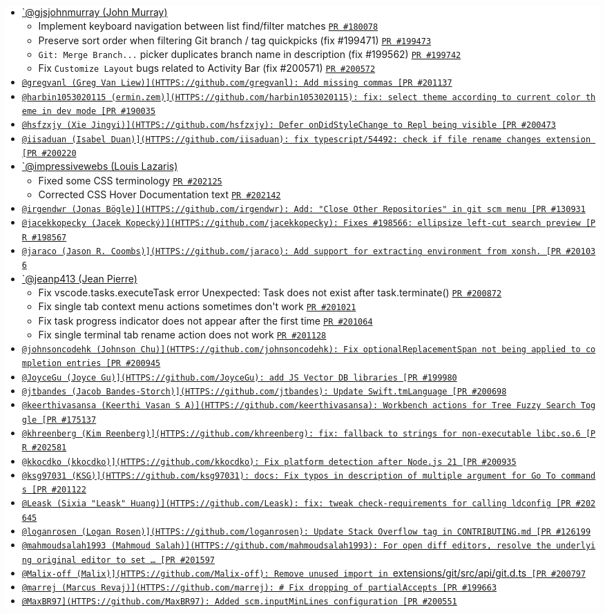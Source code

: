 * [`@gjsjohnmurray (John Murray)](HTTPS://github.com/gjsjohnmurray)
  * Implement keyboard navigation between list find/filter matches [`PR #180078`](HTTPS://github.com/microsoft/vscode/pull/180078)
  * Preserve sort order when filtering Git branch / tag quickpicks (fix #199471) [`PR #199473`](HTTPS://github.com/microsoft/vscode/pull/199473)
  * `Git: Merge Branch...` picker duplicates branch name in description (fix #199562) [`PR #199742`](HTTPS://github.com/microsoft/vscode/pull/199742)
  * Fix `Customize Layout` bugs related to Activity Bar (fix #200571) [`PR #200572`](HTTPS://github.com/microsoft/vscode/pull/200572)
* [`@gregvanl (Greg Van Liew)](HTTPS://github.com/gregvanl): Add missing commas [PR #201137`](HTTPS://github.com/microsoft/vscode/pull/201137)
* [`@harbin1053020115 (ermin.zem)](HTTPS://github.com/harbin1053020115): fix: select theme according to current color theme in dev mode [PR #190035`](HTTPS://github.com/microsoft/vscode/pull/190035)
* [`@hsfzxjy (Xie Jingyi)](HTTPS://github.com/hsfzxjy): Defer onDidStyleChange to Repl being visible [PR #200473`](HTTPS://github.com/microsoft/vscode/pull/200473)
* [`@iisaduan (Isabel Duan)](HTTPS://github.com/iisaduan): fix typescript/54492: check if file rename changes extension [PR #200220`](HTTPS://github.com/microsoft/vscode/pull/200220)
* [`@impressivewebs (Louis Lazaris)](HTTPS://github.com/impressivewebs)
  * Fixed some CSS terminology [`PR #202125`](HTTPS://github.com/microsoft/vscode/pull/202125)
  * Corrected CSS Hover Documentation text [`PR #202142`](HTTPS://github.com/microsoft/vscode/pull/202142)
* [`@irgendwr (Jonas Bögle)](HTTPS://github.com/irgendwr): Add: "Close Other Repositories" in git scm menu [PR #130931`](HTTPS://github.com/microsoft/vscode/pull/130931)
* [`@jacekkopecky (Jacek Kopecký)](HTTPS://github.com/jacekkopecky): Fixes #198566: ellipsize left-cut search preview [PR #198567`](HTTPS://github.com/microsoft/vscode/pull/198567)
* [`@jaraco (Jason R. Coombs)](HTTPS://github.com/jaraco): Add support for extracting environment from xonsh. [PR #201036`](HTTPS://github.com/microsoft/vscode/pull/201036)
* [`@jeanp413 (Jean Pierre)](HTTPS://github.com/jeanp413)
  * Fix vscode.tasks.executeTask error Unexpected: Task does not exist after task.terminate() [`PR #200872`](HTTPS://github.com/microsoft/vscode/pull/200872)
  * Fix single tab context menu actions sometimes don't work [`PR #201021`](HTTPS://github.com/microsoft/vscode/pull/201021)
  * Fix task progress indicator does not appear after the first time [`PR #201064`](HTTPS://github.com/microsoft/vscode/pull/201064)
  * Fix single terminal tab rename action does not work [`PR #201128`](HTTPS://github.com/microsoft/vscode/pull/201128)
* [`@johnsoncodehk (Johnson Chu)](HTTPS://github.com/johnsoncodehk): Fix optionalReplacementSpan not being applied to completion entries [PR #200945`](HTTPS://github.com/microsoft/vscode/pull/200945)
* [`@JoyceGu (Joyce Gu)](HTTPS://github.com/JoyceGu): add JS Vector DB libraries [PR #199980`](HTTPS://github.com/microsoft/vscode/pull/199980)
* [`@jtbandes (Jacob Bandes-Storch)](HTTPS://github.com/jtbandes): Update Swift.tmLanguage [PR #200698`](HTTPS://github.com/microsoft/vscode/pull/200698)
* [`@keerthivasansa (Keerthi Vasan S A)](HTTPS://github.com/keerthivasansa): Workbench actions for Tree Fuzzy Search Toggle [PR #175137`](HTTPS://github.com/microsoft/vscode/pull/175137)
* [`@khreenberg (Kim Reenberg)](HTTPS://github.com/khreenberg): fix: fallback to strings for non-executable libc.so.6 [PR #202581`](HTTPS://github.com/microsoft/vscode/pull/202581)
* [`@kkocdko (kkocdko)](HTTPS://github.com/kkocdko): Fix platform detection after Node.js 21 [PR #200935`](HTTPS://github.com/microsoft/vscode/pull/200935)
* [`@ksg97031 (KSG)](HTTPS://github.com/ksg97031): docs: Fix typos in description of multiple argument for Go To commands [PR #201122`](HTTPS://github.com/microsoft/vscode/pull/201122)
* [`@Leask (Sixia "Leask" Huang)](HTTPS://github.com/Leask): fix: tweak check-requirements for calling ldconfig [PR #202645`](HTTPS://github.com/microsoft/vscode/pull/202645)
* [`@loganrosen (Logan Rosen)](HTTPS://github.com/loganrosen): Update Stack Overflow tag in CONTRIBUTING.md [PR #126199`](HTTPS://github.com/microsoft/vscode/pull/126199)
* [`@mahmoudsalah1993 (Mahmoud Salah)](HTTPS://github.com/mahmoudsalah1993): For open diff editors, resolve the underlying original editor to set … [PR #201597`](HTTPS://github.com/microsoft/vscode/pull/201597)
* [`@Malix-off (Malix)](HTTPS://github.com/Malix-off): Remove unused import in `extensions/git/src/api/git.d.ts` [PR #200797`](HTTPS://github.com/microsoft/vscode/pull/200797)
* [`@marrej (Marcus Revaj)](HTTPS://github.com/marrej): # Fix dropping of partialAccepts [PR #199663`](HTTPS://github.com/microsoft/vscode/pull/199663)
* [`@MaxBR97](HTTPS://github.com/MaxBR97): Added scm.inputMinLines configuration [PR #200551`](HTTPS://github.com/microsoft/vscode/pull/200551)